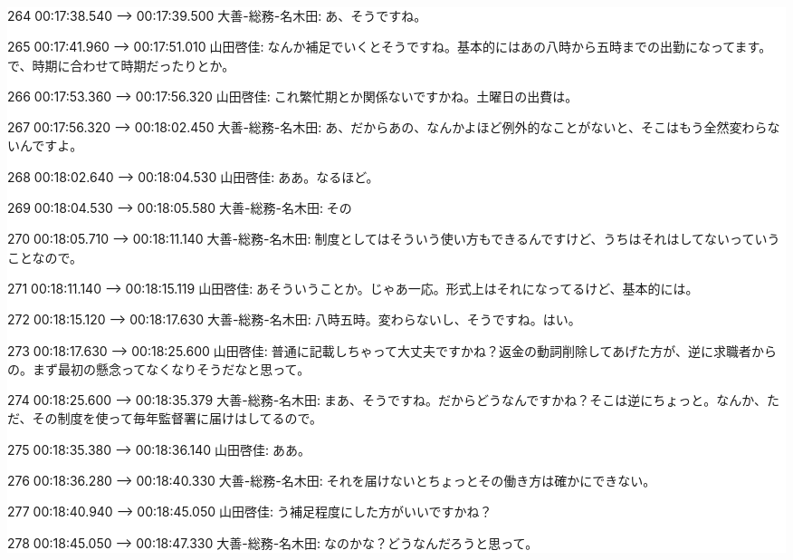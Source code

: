 264
00:17:38.540 --> 00:17:39.500
大善-総務-名木田: あ、そうですね。

265
00:17:41.960 --> 00:17:51.010
山田啓佳: なんか補足でいくとそうですね。基本的にはあの八時から五時までの出勤になってます。で、時期に合わせて時期だったりとか。

266
00:17:53.360 --> 00:17:56.320
山田啓佳: これ繁忙期とか関係ないですかね。土曜日の出費は。

267
00:17:56.320 --> 00:18:02.450
大善-総務-名木田: あ、だからあの、なんかよほど例外的なことがないと、そこはもう全然変わらないんですよ。

268
00:18:02.640 --> 00:18:04.530
山田啓佳: ああ。なるほど。

269
00:18:04.530 --> 00:18:05.580
大善-総務-名木田: その

270
00:18:05.710 --> 00:18:11.140
大善-総務-名木田: 制度としてはそういう使い方もできるんですけど、うちはそれはしてないっていうことなので。

271
00:18:11.140 --> 00:18:15.119
山田啓佳: あそういうことか。じゃあ一応。形式上はそれになってるけど、基本的には。

272
00:18:15.120 --> 00:18:17.630
大善-総務-名木田: 八時五時。変わらないし、そうですね。はい。

273
00:18:17.630 --> 00:18:25.600
山田啓佳: 普通に記載しちゃって大丈夫ですかね？返金の動詞削除してあげた方が、逆に求職者からの。まず最初の懸念ってなくなりそうだなと思って。

274
00:18:25.600 --> 00:18:35.379
大善-総務-名木田: まあ、そうですね。だからどうなんですかね？そこは逆にちょっと。なんか、ただ、その制度を使って毎年監督署に届けはしてるので。

275
00:18:35.380 --> 00:18:36.140
山田啓佳: ああ。

276
00:18:36.280 --> 00:18:40.330
大善-総務-名木田: それを届けないとちょっとその働き方は確かにできない。

277
00:18:40.940 --> 00:18:45.050
山田啓佳: う補足程度にした方がいいですかね？

278
00:18:45.050 --> 00:18:47.330
大善-総務-名木田: なのかな？どうなんだろうと思って。
